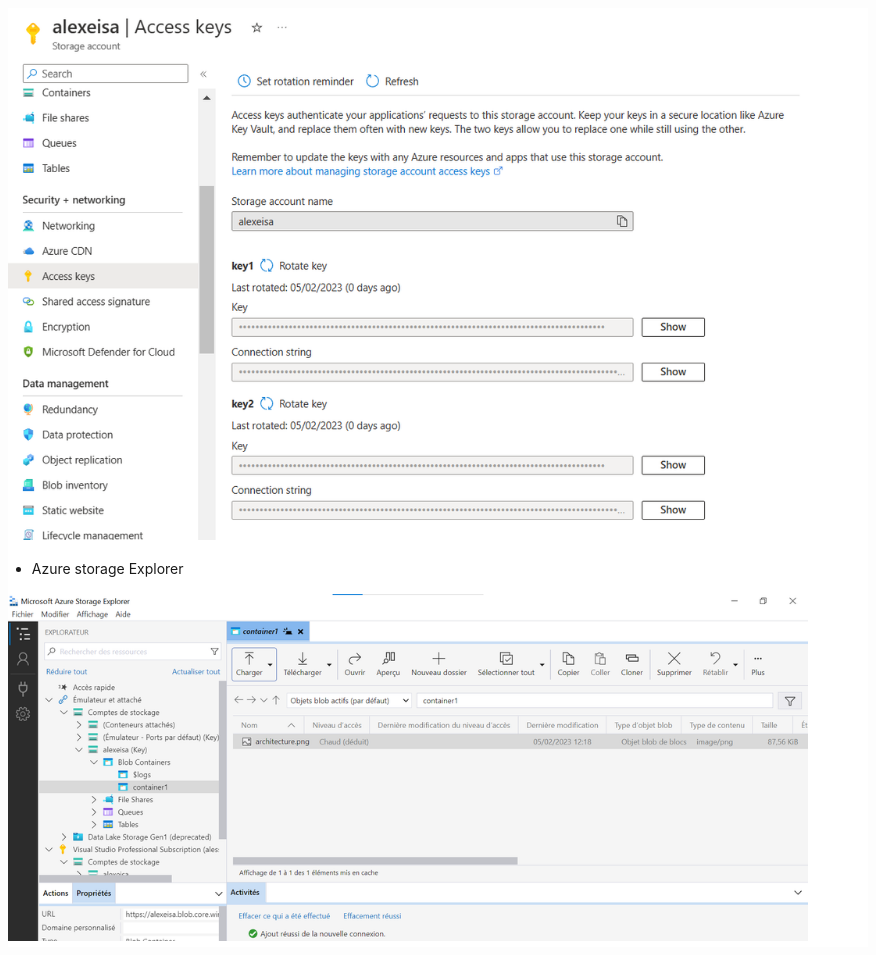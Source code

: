<img src="/pictures/access_keys.png" title="access keys"  width="800">

- Azure storage Explorer
<img src="/pictures/access_keys2.png" title="azure storage explorer"  width="800">
